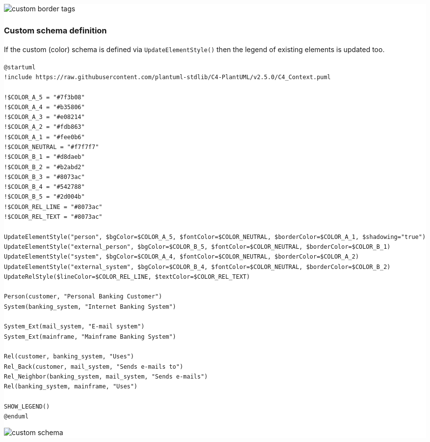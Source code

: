 ![custom border tags](https://www.plantuml.com/plantuml/png/bLHHRzem47xFhxX5bKYa0klKlMn2AWNKFXIeeDNK9-J4Hx0QxCWsC3Jjl-ySan1WczGdyEUxxpxVTvSxOvcsctKUV18opJSSOMLjORvrkvhjEfcmgqsoCQXJ9IrAsqdLkblaJBgSjh4y5qbtSDj-Tj3h-Acx_TBvslbCq6AWreMIBgTm_44BNWlEB89T8MGeKOiK4hMHdEaz6BlF4PZavNLeziRYEho6a0XG5reOT2SdWmdA3QjKWSOd6x1A1Rx6_O5sxYwYgoGRg5pfNfYfd1FDrP9e3b2YrKuwB56Qepv1On8TpR0TUrPJQlFIpfIRxw2nRT12LGpOLWbke1L91GbBto5rSDm28I57QW1l29wNf1-GlLi9YnUoFHe7GSKK9TIqFbJ7C8PVmUyW65HjNDI1gO-iRovolCHZWl497hw8RW779V4OO21n1rxcmMOtQfqcRFS51dtEAvONbaMXna8POHMHNaEZ6HfHVg0RX9eLusedPDOBhTvKK87GWvchY5JuvzmXKKntJaqlV13sSPD0GqMph-dj34rrGutupqwuSfPbfjTyaMiJGBqZaKR6nqX4ir5_E1vrrixmSCpqE_UJMFQq7Zh71qoxLj9wI9RdUy2VjA7q5jZHra9hKGMtQ6oP1M615jdvmSLoYPggWcHh6kY2fHYuA6409KlSBXrZCCUr-tMxUJRqiAGvBtV2yP2cal32oEtDYO6vo5RsRoxMs8cB7eqTwyXB-IUfnlCrEI0dX0vhMicaeZVewkocsYF7eQw7udxwEXdsPs_mylOyEXfBOiuDFR3MG8Esnae2J5Uo5mwcu-VfP3HvkMIc_nnDIihhn5CpoDQ6NvKDtbVZpK-eCcnl_DoaJ9xbU3lzb3sn_MBclXjf4XyExjjWw5GUX-LTS_pZAkbiASuQIs7pn-cFnTFeOJGPHd5mH-DAA_C7 "custom border tags")

### Custom schema definition

If the custom (color) schema is defined via `UpdateElementStyle()` then the legend of existing elements is updated too.

```plantuml
@startuml
!include https://raw.githubusercontent.com/plantuml-stdlib/C4-PlantUML/v2.5.0/C4_Context.puml

!$COLOR_A_5 = "#7f3b08"
!$COLOR_A_4 = "#b35806"
!$COLOR_A_3 = "#e08214"
!$COLOR_A_2 = "#fdb863"
!$COLOR_A_1 = "#fee0b6"
!$COLOR_NEUTRAL = "#f7f7f7"
!$COLOR_B_1 = "#d8daeb"
!$COLOR_B_2 = "#b2abd2"
!$COLOR_B_3 = "#8073ac"
!$COLOR_B_4 = "#542788"
!$COLOR_B_5 = "#2d004b"
!$COLOR_REL_LINE = "#8073ac"
!$COLOR_REL_TEXT = "#8073ac"

UpdateElementStyle("person", $bgColor=$COLOR_A_5, $fontColor=$COLOR_NEUTRAL, $borderColor=$COLOR_A_1, $shadowing="true")
UpdateElementStyle("external_person", $bgColor=$COLOR_B_5, $fontColor=$COLOR_NEUTRAL, $borderColor=$COLOR_B_1)
UpdateElementStyle("system", $bgColor=$COLOR_A_4, $fontColor=$COLOR_NEUTRAL, $borderColor=$COLOR_A_2)
UpdateElementStyle("external_system", $bgColor=$COLOR_B_4, $fontColor=$COLOR_NEUTRAL, $borderColor=$COLOR_B_2)
UpdateRelStyle($lineColor=$COLOR_REL_LINE, $textColor=$COLOR_REL_TEXT)

Person(customer, "Personal Banking Customer")
System(banking_system, "Internet Banking System")

System_Ext(mail_system, "E-mail system")
System_Ext(mainframe, "Mainframe Banking System")

Rel(customer, banking_system, "Uses")
Rel_Back(customer, mail_system, "Sends e-mails to")
Rel_Neighbor(banking_system, mail_system, "Sends e-mails")
Rel(banking_system, mainframe, "Uses")

SHOW_LEGEND()
@enduml
```

![custom schema](https://www.plantuml.com/plantuml/png/dLHRRvim57xdLr0MJOcK2o6aGPCYjMHegqIJAXTjRyY6amJLc0YRNlxzR4mQPw6R5F42t-MSy_a0TuoZWfSPCMvI6fCo0NFF-O5z6mmAzDhVfNnVuf914UUK0-NzECy61uAezFGOJqYA1pEtzoIXpMCuU77wuxuje6Wc7M-yVv3LZPlMR14kbj5zD3QdflLbiXrXsxCqtArmF1fxzgsEZoeSRCyPkZhkLFWsmTxjICU72WUmiLPd7cpMo_jGSHDvdJY_zYHUWW3hkEg17OGJHyVLJ9uz6Q5OnrM6iUjCF4_7LMOdiMrNgxyCmYXyc0UDnIIv3dwlpqXZSqWGXu109fQnuky4sjO12fPJgsksy6wMaxoOdivQW5knXpEuFWgfpui4YhyyGq6mFKhorvJkfXOlIh0wZOt5Tg6WY4IVJk1VCO7OHdCxziuuP8qvtIjoEly9zMax_ufs_gdT4eXgrI8fXJFLyONecb_bftF1oVUXOnXFrN6tuvBnF8EYQreAGSJq4NqMQpDdDISsjwfojB5YwbZ2yq1bKE0V7YKKZjeI1M-ydQ6Kd3n1JpwRxAWy5z9jWJ8GiiVZVKDj4L-R_6Ag3GCcP48L-IX-rgJdawo09io4QXvcyhpsp27TxSNvNyJzXrjPcnmVWUgfZDNFnQye37u4y-_jZd4dgiYVsny= "custom schema")
